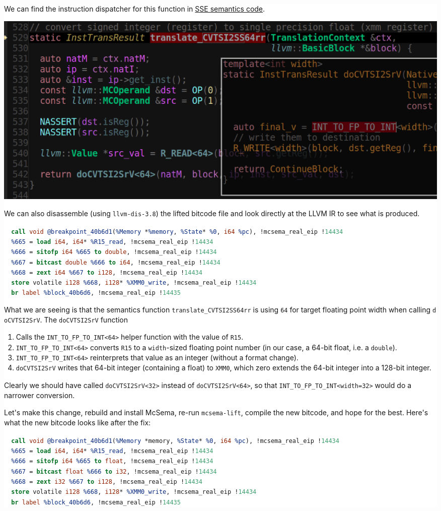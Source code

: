 We can find the instruction dispatcher for this function in [SSE semantics code](/mcsema/Arch/X86/Semantics/SSE.cpp).

![code for cvts12ss](images/cxx_for_cvtsi2ssrr64.png)

We can also disassemble (using `llvm-dis-3.8`) the lifted bitcode file and look directly at the LLVM IR to see what is produced.

```llvm
  call void @breakpoint_40b6d1(%Memory *%memory, %State* %0, i64 %pc), !mcsema_real_eip !14434
  %665 = load i64, i64* %R15_read, !mcsema_real_eip !14434
  %666 = sitofp i64 %665 to double, !mcsema_real_eip !14434
  %667 = bitcast double %666 to i64, !mcsema_real_eip !14434
  %668 = zext i64 %667 to i128, !mcsema_real_eip !14434
  store volatile i128 %668, i128* %XMM0_write, !mcsema_real_eip !14434
  br label %block_40b6d6, !mcsema_real_eip !14435
```

What we are seeing is that the semantics function `translate_CVTSI2SS64rr` is using `64` for target floating point width when calling `doCVTSI2SrV`. The `doCVTSI2SrV` function

 1. Calls the `INT_TO_FP_TO_INT<64>` helper function with the value of `R15`.
 2. `INT_TO_FP_TO_INT<64>` converts `R15` to a `width`-sized floating point number (in our case, a 64-bit float, i.e. a `double`).
 3. `INT_TO_FP_TO_INT<64>` reinterprets that value as an integer (without a format change).
 4. `doCVTSI2SrV` writes that 64-bit integer (containing a float) to `XMM0`, which zero extends the 64-bit integer into a 128-bit integer.

Clearly we should have called `doCVTSI2SrV<32>` instead of `doCVTSI2SrV<64>`, so that `INT_TO_FP_TO_INT<width=32>` would do a narrower conversion.

Let's make this change, rebuild and install McSema, re-run `mcsema-lift`, compile the new bitcode, and hope for the best. Here's what the new bitcode looks like after the fix:

```llvm
  call void @breakpoint_40b6d1(%Memory *memory, %State* %0, i64 %pc), !mcsema_real_eip !14434
  %665 = load i64, i64* %R15_read, !mcsema_real_eip !14434
  %666 = sitofp i64 %665 to float, !mcsema_real_eip !14434
  %667 = bitcast float %666 to i32, !mcsema_real_eip !14434
  %668 = zext i32 %667 to i128, !mcsema_real_eip !14434
  store volatile i128 %668, i128* %XMM0_write, !mcsema_real_eip !14434
  br label %block_40b6d6, !mcsema_real_eip !14435
```
